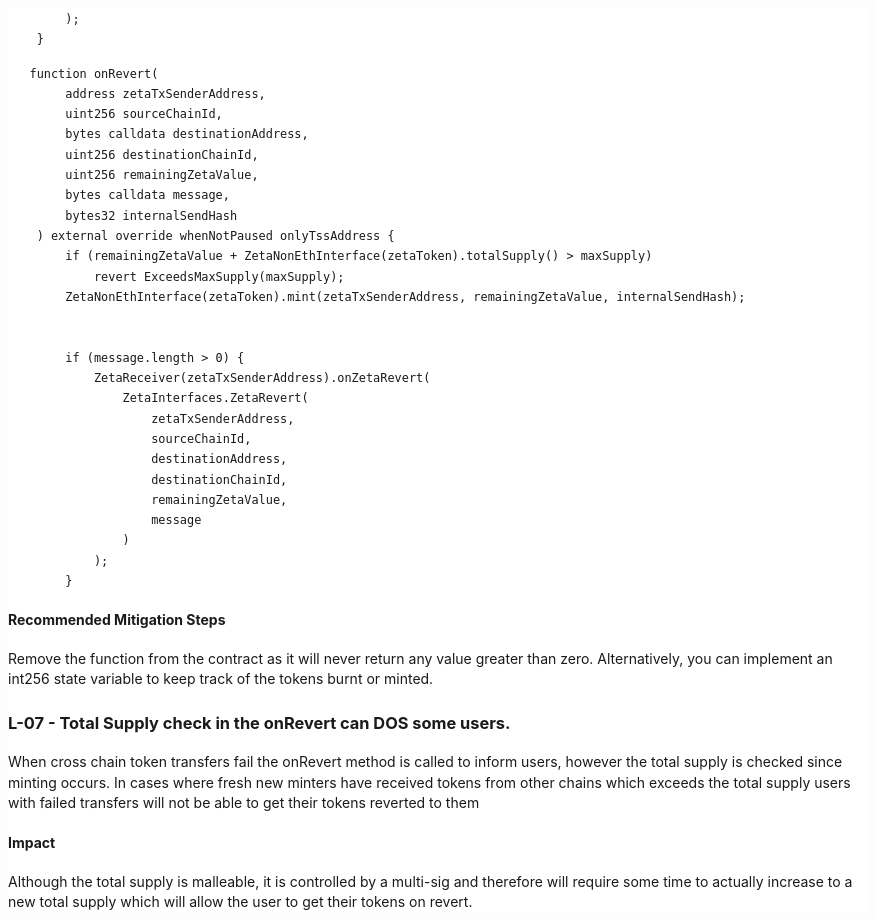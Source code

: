 ```solidity
        );
    }
```

```solidity
   function onRevert(
        address zetaTxSenderAddress,
        uint256 sourceChainId,
        bytes calldata destinationAddress,
        uint256 destinationChainId,
        uint256 remainingZetaValue,
        bytes calldata message,
        bytes32 internalSendHash
    ) external override whenNotPaused onlyTssAddress {
        if (remainingZetaValue + ZetaNonEthInterface(zetaToken).totalSupply() > maxSupply)
            revert ExceedsMaxSupply(maxSupply);
        ZetaNonEthInterface(zetaToken).mint(zetaTxSenderAddress, remainingZetaValue, internalSendHash);


        if (message.length > 0) {
            ZetaReceiver(zetaTxSenderAddress).onZetaRevert(
                ZetaInterfaces.ZetaRevert(
                    zetaTxSenderAddress,
                    sourceChainId,
                    destinationAddress,
                    destinationChainId,
                    remainingZetaValue,
                    message
                )
            );
        }
```

#### Recommended Mitigation Steps
Remove the function from the contract as it will never return any value greater than zero.
Alternatively, you can implement an int256 state variable to keep track of the tokens burnt or minted.


### L-07 - Total Supply check in the onRevert can DOS some users.

When cross chain token transfers fail the onRevert method is called to inform users, however the total supply is checked since minting occurs. In cases where fresh new minters have received tokens from other chains which exceeds the total supply users with failed transfers will not be able to get their tokens reverted to them

#### Impact
Although the total supply is malleable, it is controlled by a multi-sig and therefore will require some time to actually increase to a new total supply which will allow the user to get their tokens on revert.
